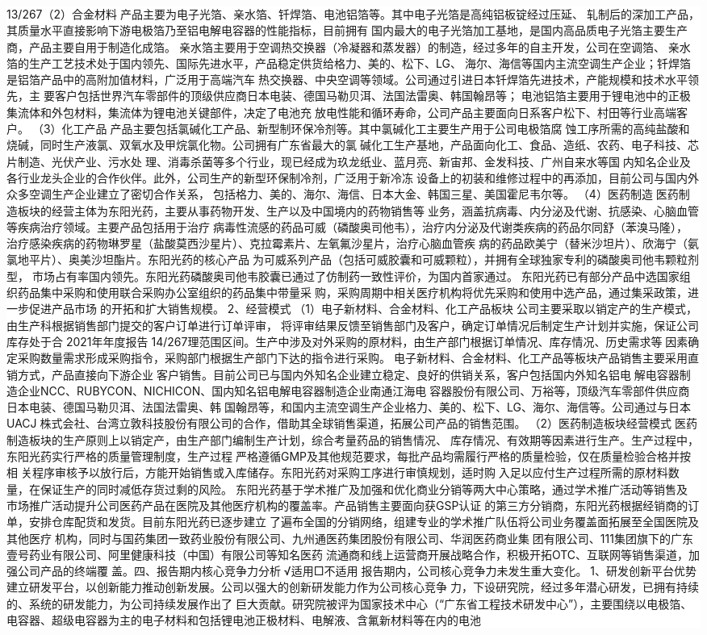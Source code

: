 13/267（2）合金材料
产品主要为电子光箔、亲水箔、钎焊箔、电池铝箔等。其中电子光箔是高纯铝板锭经过压延、
轧制后的深加工产品，其质量水平直接影响下游电极箔乃至铝电解电容器的性能指标，目前拥有
国内最大的电子光箔加工基地，是国内高品质电子光箔主要生产商，产品主要自用于制造化成箔。
亲水箔主要用于空调热交换器（冷凝器和蒸发器）的制造，经过多年的自主开发，公司在空调箔、
亲水箔的生产工艺技术处于国内领先、国际先进水平，产品稳定供货给格力、美的、松下、LG、
海尔、海信等国内主流空调生产企业；钎焊箔是铝箔产品中的高附加值材料，广泛用于高端汽车
热交换器、中央空调等领域。公司通过引进日本钎焊箔先进技术，产能规模和技术水平领先，主
要客户包括世界汽车零部件的顶级供应商日本电装、德国马勒贝洱、法国法雷奥、韩国翰昂等；
电池铝箔主要用于锂电池中的正极集流体和外包材料，集流体为锂电池关键部件，决定了电池充
放电性能和循环寿命，公司产品主要面向日系客户松下、村田等行业高端客户。
（3）化工产品
产品主要包括氯碱化工产品、新型制环保冷剂等。其中氯碱化工主要生产用于公司电极箔腐
蚀工序所需的高纯盐酸和烧碱，同时生产液氯、双氧水及甲烷氯化物。公司拥有广东省最大的氯
碱化工生产基地，产品面向化工、食品、造纸、农药、电子科技、芯片制造、光伏产业、污水处
理、消毒杀菌等多个行业，现已经成为玖龙纸业、蓝月亮、新宙邦、金发科技、广州自来水等国
内知名企业及各行业龙头企业的合作伙伴。此外，公司生产的新型环保制冷剂，广泛用于新冷冻
设备上的初装和维修过程中的再添加，目前公司与国内外众多空调生产企业建立了密切合作关系，
包括格力、美的、海尔、海信、日本大金、韩国三星、美国霍尼韦尔等。
（4）医药制造
医药制造板块的经营主体为东阳光药，主要从事药物开发、生产以及中国境内的药物销售等
业务，涵盖抗病毒、内分泌及代谢、抗感染、心脑血管等疾病治疗领域。主要产品包括用于治疗
病毒性流感的药品可威（磷酸奥司他韦），治疗内分泌及代谢类疾病的药品尔同舒（苯溴马隆），
治疗感染疾病的药物琳罗星（盐酸莫西沙星片）、克拉霉素片、左氧氟沙星片，治疗心脑血管疾
病的药品欧美宁（替米沙坦片）、欣海宁（氨氯地平片）、奥美沙坦酯片。东阳光药的核心产品
为可威系列产品（包括可威胶囊和可威颗粒），并拥有全球独家专利的磷酸奥司他韦颗粒剂型，
市场占有率国内领先。东阳光药磷酸奥司他韦胶囊已通过了仿制药一致性评价，为国内首家通过。
东阳光药已有部分产品中选国家组织药品集中采购和使用联合采购办公室组织的药品集中带量采
购，采购周期中相关医疗机构将优先采购和使用中选产品，通过集采政策，进一步促进产品市场
的开拓和扩大销售规模。
2、经营模式
（1）电子新材料、合金材料、化工产品板块
公司主要采取以销定产的生产模式，由生产科根据销售部门提交的客户订单进行订单评审，
将评审结果反馈至销售部门及客户，确定订单情况后制定生产计划并实施，保证公司库存处于合
2021年年度报告
14/267理范围区间。生产中涉及对外采购的原材料，由生产部门根据订单情况、库存情况、历史需求等
因素确定采购数量需求形成采购指令，采购部门根据生产部门下达的指令进行采购。
电子新材料、合金材料、化工产品等板块产品销售主要采用直销方式，产品直接向下游企业
客户销售。目前公司已与国内外知名企业建立稳定、良好的供销关系，客户包括国内外知名铝电
解电容器制造企业NCC、RUBYCON、NICHICON、国内知名铝电解电容器制造企业南通江海电
容器股份有限公司、万裕等，顶级汽车零部件供应商日本电装、德国马勒贝洱、法国法雷奥、韩
国翰昂等，和国内主流空调生产企业格力、美的、松下、LG、海尔、海信等。公司通过与日本UACJ
株式会社、台湾立敦科技股份有限公司的合作，借助其全球销售渠道，拓展公司产品的销售范围。
（2）医药制造板块经营模式
医药制造板块的生产原则上以销定产，由生产部门编制生产计划，综合考量药品的销售情况、
库存情况、有效期等因素进行生产。生产过程中，东阳光药实行严格的质量管理制度，生产过程
严格遵循GMP及其他规范要求，每批产品均需履行严格的质量检验，仅在质量检验合格并按相
关程序审核予以放行后，方能开始销售或入库储存。东阳光药对采购工序进行审慎规划，适时购
入足以应付生产过程所需的原材料数量，在保证生产的同时减低存货过剩的风险。
东阳光药基于学术推广及加强和优化商业分销等两大中心策略，通过学术推广活动等销售及
市场推广活动提升公司医药产品在医院及其他医疗机构的覆盖率。产品销售主要面向获GSP认证
的第三方分销商，东阳光药根据经销商的订单，安排仓库配货和发货。目前东阳光药已逐步建立
了遍布全国的分销网络，组建专业的学术推广队伍将公司业务覆盖面拓展至全国医院及其他医疗
机构，同时与国药集团一致药业股份有限公司、九州通医药集团股份有限公司、华润医药商业集
团有限公司、111集团旗下的广东壹号药业有限公司、阿里健康科技（中国）有限公司等知名医药
流通商和线上运营商开展战略合作，积极开拓OTC、互联网等销售渠道，加强公司产品的终端覆
盖。四、报告期内核心竞争力分析
√适用□不适用
报告期内，公司核心竞争力未发生重大变化。
1、研发创新平台优势
建立研发平台，以创新能力推动创新发展。公司以强大的创新研发能力作为公司核心竞争
力，下设研究院，经过多年潜心研发，已拥有持续的、系统的研发能力，为公司持续发展作出了
巨大贡献。研究院被评为国家技术中心（“广东省工程技术研发中心”），主要围绕以电极箔、
电容器、超级电容器为主的电子材料和包括锂电池正极材料、电解液、含氟新材料等在内的电池